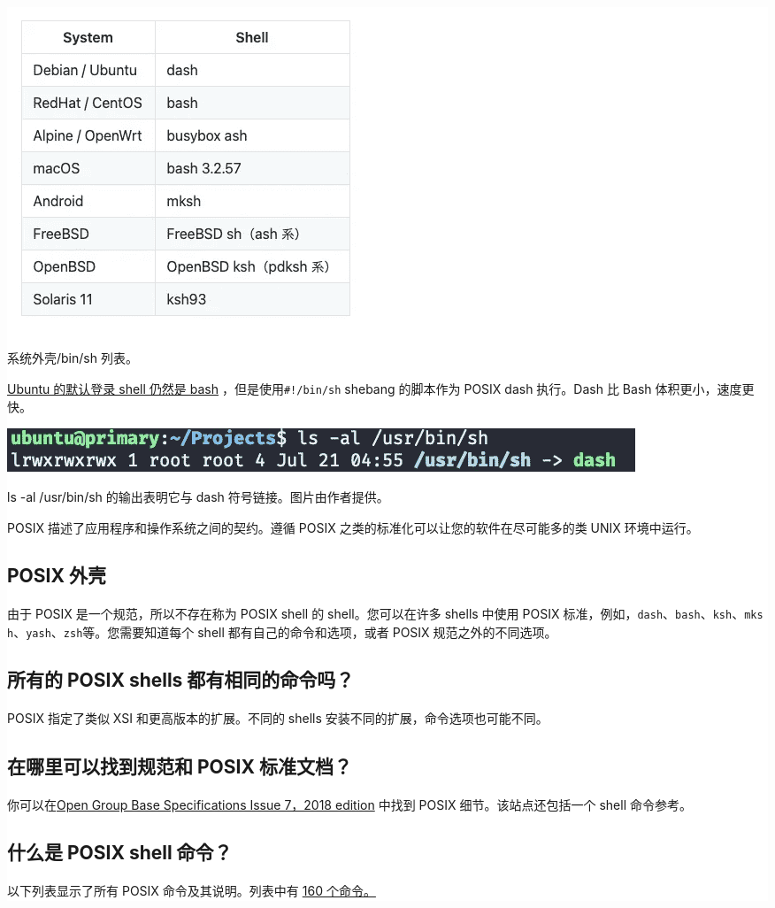 ![](img/3b1e0941a2577ef224912bce1cf2469a.png)

系统外壳/bin/sh 列表。

[Ubuntu 的默认登录 shell 仍然是 bash](https://wiki.ubuntu.com/DashAsBinSh) ，但是使用`#!/bin/sh` shebang 的脚本作为 POSIX dash 执行。Dash 比 Bash 体积更小，速度更快。

![](img/f83e55367281ee5ba1bebd16565e82dd.png)

ls -al /usr/bin/sh 的输出表明它与 dash 符号链接。图片由作者提供。

POSIX 描述了应用程序和操作系统之间的契约。遵循 POSIX 之类的标准化可以让您的软件在尽可能多的类 UNIX 环境中运行。

## POSIX 外壳

由于 POSIX 是一个规范，所以不存在称为 POSIX shell 的 shell。您可以在许多 shells 中使用 POSIX 标准，例如，`dash`、`bash`、`ksh`、`mksh`、`yash`、`zsh`等。您需要知道每个 shell 都有自己的命令和选项，或者 POSIX 规范之外的不同选项。

## 所有的 POSIX shells 都有相同的命令吗？

POSIX 指定了类似 XSI 和更高版本的扩展。不同的 shells 安装不同的扩展，命令选项也可能不同。

## 在哪里可以找到规范和 POSIX 标准文档？

你可以在[Open Group Base Specifications Issue 7，2018 edition](https://pubs.opengroup.org/onlinepubs/9699919799.2018edition/) 中找到 POSIX 细节。该站点还包括一个 shell 命令参考。

## 什么是 POSIX shell 命令？

以下列表显示了所有 POSIX 命令及其说明。列表中有 [160 个命令。](https://gist.github.com/shinokada/fb2d10d8c1e02bb37ea9c9fada5ef042#file-posix-commands-cheatsheet-md)
